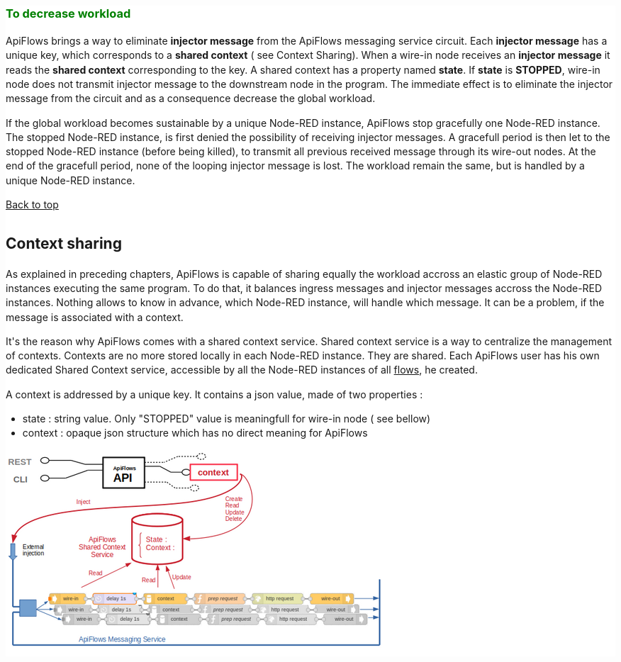 ### <span style="color:green">To decrease workload</span>
 ApiFlows brings a way to eliminate **injector message** from the ApiFlows messaging service circuit.
Each **injector message** has a unique key, which corresponds to a **shared context** ( see Context Sharing). When a wire-in node receives an **injector message** it reads the **shared context** corresponding to the key. A shared context has a property named **state**. If **state** is **STOPPED**, wire-in node does not transmit injector message to the downstream node in the program. The immediate effect is to eliminate the injector message from the circuit and as a consequence decrease the global workload. 

If the global workload becomes sustainable by a unique Node-RED instance, ApiFlows stop gracefully one Node-RED instance. The stopped Node-RED instance, is first denied the possibility of receiving injector messages. A gracefull period is then let to the stopped Node-RED instance (before being killed), to transmit all previous received message through its wire-out nodes. At the end of the gracefull period, none of the looping injector message is lost. The workload remain the same, but is handled by a unique Node-RED instance.

[Back to top](#apiflows-concepts)


## Context sharing

As explained in preceding chapters, ApiFlows is capable of sharing equally the workload accross an elastic group of Node-RED instances executing the same program. To do that, it balances ingress messages and injector messages accross the Node-RED instances. Nothing allows to know in advance, which Node-RED instance, will handle which message. It can be a problem, if the message is associated with a context.

It's the reason why ApiFlows comes with a shared context service.
Shared context service is a way to centralize the management of contexts. Contexts are no more stored locally in each Node-RED instance. They are shared. Each ApiFlows user has his own dedicated  Shared Context service, accessible by all the Node-RED instances of all [flows](#what-is-a-apiflows-flow), he created.

A context is addressed by a unique key. It contains a json value, made of two properties :
* state : string value. Only "STOPPED" value is meaningfull for wire-in node ( see bellow)
* context : opaque json structure which has no direct meaning for ApiFlows


![Messaging service](images/SharedContextService.png)
